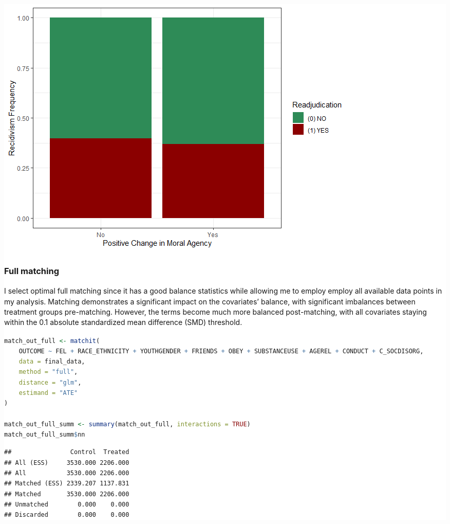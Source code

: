 ![](final-project_files/figure-gfm/unnamed-chunk-6-1.png)

### Full matching

I select optimal full matching since it has a good balance statistics
while allowing me to employ employ all available data points in my
analysis. Matching demonstrates a significant impact on the covariates’
balance, with significant imbalances between treatment groups
pre-matching. However, the terms become much more balanced
post-matching, with all covariates staying within the 0.1 absolute
standardized mean difference (SMD) threshold.

``` r
match_out_full <- matchit(
    OUTCOME ~ FEL + RACE_ETHNICITY + YOUTHGENDER + FRIENDS + OBEY + SUBSTANCEUSE + AGEREL + CONDUCT + C_SOCDISORG,
    data = final_data,
    method = "full",
    distance = "glm",
    estimand = "ATE" 
)

match_out_full_summ <- summary(match_out_full, interactions = TRUE)
match_out_full_summ$nn
```

    ##                Control  Treated
    ## All (ESS)     3530.000 2206.000
    ## All           3530.000 2206.000
    ## Matched (ESS) 2339.207 1137.831
    ## Matched       3530.000 2206.000
    ## Unmatched        0.000    0.000
    ## Discarded        0.000    0.000